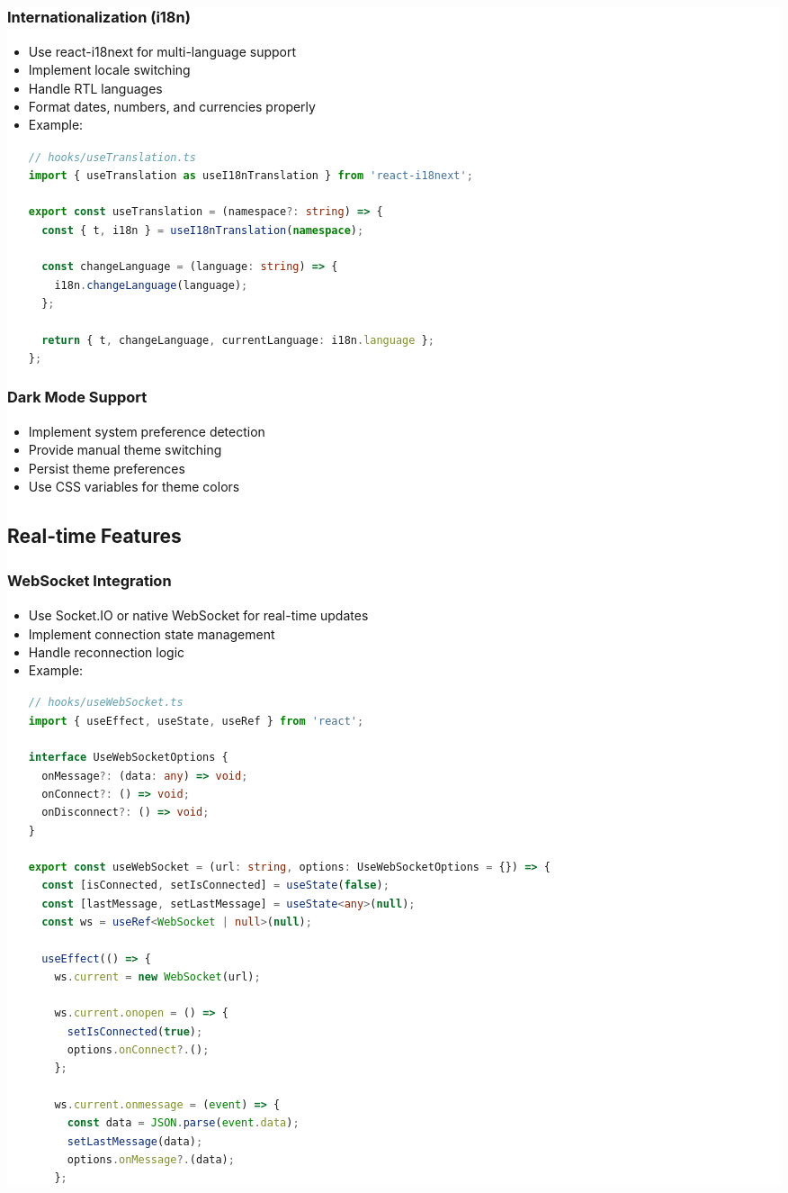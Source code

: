 ### Internationalization (i18n)
- Use react-i18next for multi-language support
- Implement locale switching
- Handle RTL languages
- Format dates, numbers, and currencies properly
- Example:
  ```typescript
  // hooks/useTranslation.ts
  import { useTranslation as useI18nTranslation } from 'react-i18next';

  export const useTranslation = (namespace?: string) => {
    const { t, i18n } = useI18nTranslation(namespace);

    const changeLanguage = (language: string) => {
      i18n.changeLanguage(language);
    };

    return { t, changeLanguage, currentLanguage: i18n.language };
  };
  ```

### Dark Mode Support
- Implement system preference detection
- Provide manual theme switching
- Persist theme preferences
- Use CSS variables for theme colors

## Real-time Features

### WebSocket Integration
- Use Socket.IO or native WebSocket for real-time updates
- Implement connection state management
- Handle reconnection logic
- Example:
  ```typescript
  // hooks/useWebSocket.ts
  import { useEffect, useState, useRef } from 'react';

  interface UseWebSocketOptions {
    onMessage?: (data: any) => void;
    onConnect?: () => void;
    onDisconnect?: () => void;
  }

  export const useWebSocket = (url: string, options: UseWebSocketOptions = {}) => {
    const [isConnected, setIsConnected] = useState(false);
    const [lastMessage, setLastMessage] = useState<any>(null);
    const ws = useRef<WebSocket | null>(null);

    useEffect(() => {
      ws.current = new WebSocket(url);

      ws.current.onopen = () => {
        setIsConnected(true);
        options.onConnect?.();
      };

      ws.current.onmessage = (event) => {
        const data = JSON.parse(event.data);
        setLastMessage(data);
        options.onMessage?.(data);
      };
  ```